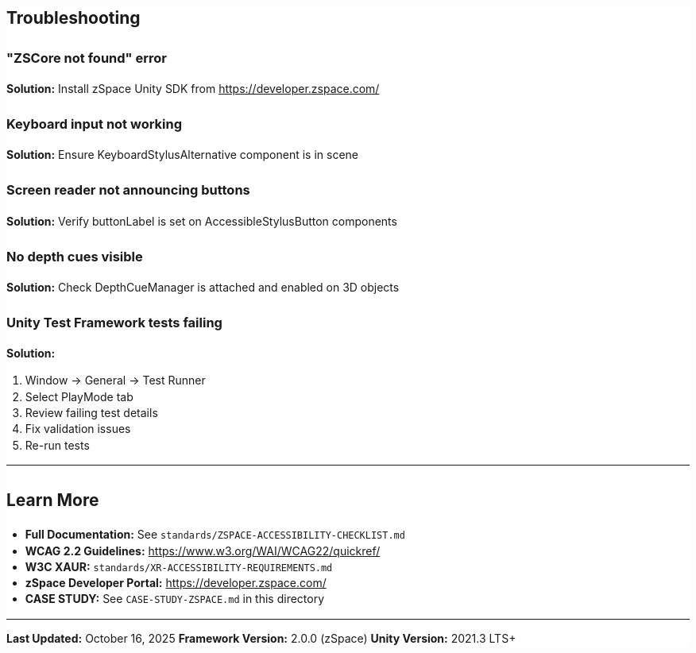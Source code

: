 
## Troubleshooting

### "ZSCore not found" error
**Solution:** Install zSpace Unity SDK from https://developer.zspace.com/

### Keyboard input not working
**Solution:** Ensure KeyboardStylusAlternative component is in scene

### Screen reader not announcing buttons
**Solution:** Verify buttonLabel is set on AccessibleStylusButton components

### No depth cues visible
**Solution:** Check DepthCueManager is attached and enabled on 3D objects

### Unity Test Framework tests failing
**Solution:**
1. Window → General → Test Runner
2. Select PlayMode tab
3. Review failing test details
4. Fix validation issues
5. Re-run tests

---

## Learn More

- **Full Documentation:** See `standards/ZSPACE-ACCESSIBILITY-CHECKLIST.md`
- **WCAG 2.2 Guidelines:** https://www.w3.org/WAI/WCAG22/quickref/
- **W3C XAUR:** `standards/XR-ACCESSIBILITY-REQUIREMENTS.md`
- **zSpace Developer Portal:** https://developer.zspace.com/
- **CASE STUDY:** See `CASE-STUDY-ZSPACE.md` in this directory

---

**Last Updated:** October 16, 2025
**Framework Version:** 2.0.0 (zSpace)
**Unity Version:** 2021.3 LTS+
